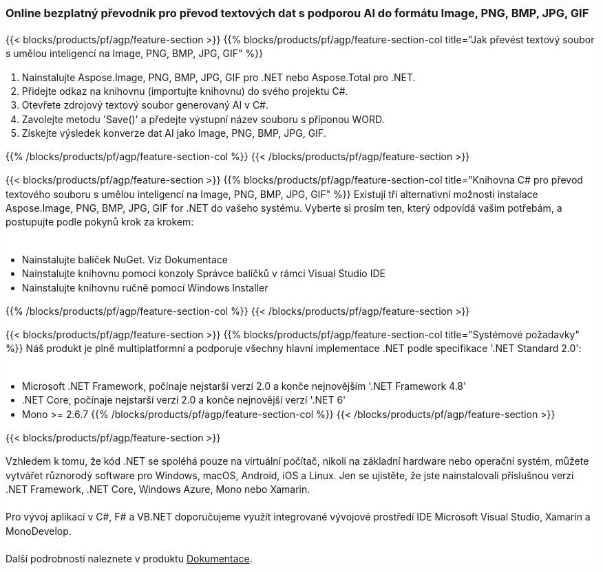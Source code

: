 <div class="container-fluid agp-content bg-white aboutfile box-1 vh100 section nopbtm">
<div class=container>
<div class=row>
<div class="demobox tc col-md-12 padding-0">

<h3>Online bezplatný převodník pro převod textových dat s podporou AI do formátu Image, PNG, BMP, JPG, GIF</h3>

<iframe style="border: none; height: 426px;" scrolling="no" src="https://widgets.aspose.cloud/total-conversion/?to=png&from=txt" id="child-iframe" width="80%"></iframe>

</div></div>
</div></div>

{{< blocks/products/pf/agp/feature-section >}}
{{% blocks/products/pf/agp/feature-section-col title="Jak převést textový soubor s umělou inteligencí na Image, PNG, BMP, JPG, GIF" %}}

1. Nainstalujte Aspose.Image, PNG, BMP, JPG, GIF pro .NET nebo Aspose.Total pro .NET.
1. Přidejte odkaz na knihovnu (importujte knihovnu) do svého projektu C#.
1. Otevřete zdrojový textový soubor generovaný AI v C#.
1. Zavolejte metodu 'Save()' a předejte výstupní název souboru s příponou WORD.
1. Získejte výsledek konverze dat AI jako Image, PNG, BMP, JPG, GIF.

{{% /blocks/products/pf/agp/feature-section-col %}}
{{< /blocks/products/pf/agp/feature-section >}}

{{< blocks/products/pf/agp/feature-section >}}
{{% blocks/products/pf/agp/feature-section-col title="Knihovna C# pro převod textového souboru s umělou inteligencí na Image, PNG, BMP, JPG, GIF" %}}
Existují tři alternativní možnosti instalace Aspose.Image, PNG, BMP, JPG, GIF for .NET do vašeho systému.  Vyberte si prosím ten, který odpovídá vašim potřebám, a postupujte podle pokynů krok za krokem:<br /><br />

- Nainstalujte balíček NuGet. Viz Dokumentace
- Nainstalujte knihovnu pomocí konzoly Správce balíčků v rámci Visual Studio IDE
- Nainstalujte knihovnu ručně pomocí Windows Installer

{{% /blocks/products/pf/agp/feature-section-col %}}
{{< /blocks/products/pf/agp/feature-section >}}

{{< blocks/products/pf/agp/feature-section >}}
{{% blocks/products/pf/agp/feature-section-col title="Systémové požadavky" %}}
Náš produkt je plně multiplatformní a podporuje všechny hlavní implementace .NET podle specifikace '.NET Standard 2.0':<br /><br />

- Microsoft .NET Framework, počínaje nejstarší verzí 2.0 a konče nejnovějším '.NET Framework 4.8'
- .NET Core, počínaje nejstarší verzí 2.0 a konče nejnovější verzí '.NET 6'
- Mono >= 2.6.7
{{% /blocks/products/pf/agp/feature-section-col %}}
{{< /blocks/products/pf/agp/feature-section >}}

{{< blocks/products/pf/agp/feature-section >}}

Vzhledem k tomu, že kód .NET se spoléhá pouze na virtuální počítač, nikoli na základní hardware nebo operační systém, můžete vytvářet různorodý software pro Windows, macOS, Android, iOS a Linux.  Jen se ujistěte, že jste nainstalovali příslušnou verzi .NET Framework, .NET Core, Windows Azure, Mono nebo Xamarin.<br /><br />
Pro vývoj aplikací v C#, F# a VB.NET doporučujeme využít integrované vývojové prostředí IDE Microsoft Visual Studio, Xamarin a MonoDevelop.
<br /><br />
Další podrobnosti naleznete v produktu [Dokumentace](https://docs.aspose.com/total/net/).
